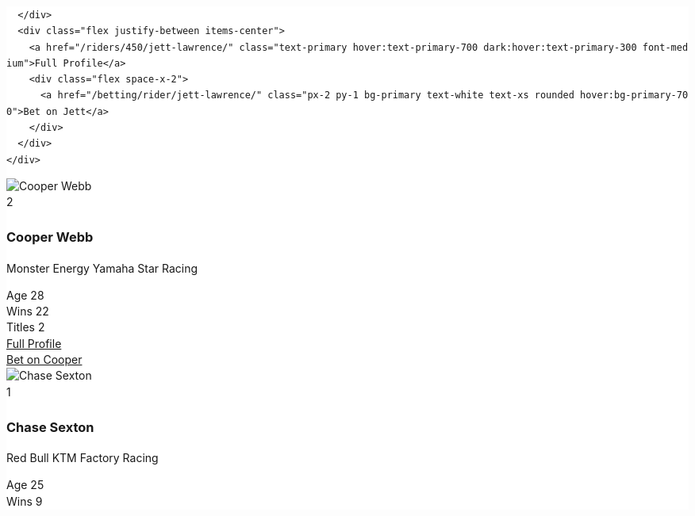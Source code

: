      </div>
      <div class="flex justify-between items-center">
        <a href="/riders/450/jett-lawrence/" class="text-primary hover:text-primary-700 dark:hover:text-primary-300 font-medium">Full Profile</a>
        <div class="flex space-x-2">
          <a href="/betting/rider/jett-lawrence/" class="px-2 py-1 bg-primary text-white text-xs rounded hover:bg-primary-700">Bet on Jett</a>
        </div>
      </div>
    </div>
  </div>

  <div class="rider-card bg-neutral-100 dark:bg-neutral-800 rounded-lg overflow-hidden shadow-lg">
    <div class="relative">
      <img src="/img/sample/default-rider.svg" alt="Cooper Webb" class="w-full h-56 object-cover">
      <div class="absolute top-0 left-0 bg-black/70 text-white font-bold text-2xl m-2 w-12 h-12 flex items-center justify-center rounded-full">2</div>
    </div>
    <div class="p-5">
      <h3 class="text-xl font-bold mb-2">Cooper Webb</h3>
      <p class="text-neutral-600 dark:text-neutral-400 mb-3">Monster Energy Yamaha Star Racing</p>
      <div class="grid grid-cols-3 gap-2 mb-4 text-center text-sm">
        <div class="bg-neutral-200 dark:bg-neutral-700 p-2 rounded">
          <span class="block text-xs uppercase">Age</span>
          <span class="font-bold">28</span>
        </div>
        <div class="bg-neutral-200 dark:bg-neutral-700 p-2 rounded">
          <span class="block text-xs uppercase">Wins</span>
          <span class="font-bold">22</span>
        </div>
        <div class="bg-neutral-200 dark:bg-neutral-700 p-2 rounded">
          <span class="block text-xs uppercase">Titles</span>
          <span class="font-bold">2</span>
        </div>
      </div>
      <div class="flex justify-between items-center">
        <a href="/riders/450/cooper-webb/" class="text-primary hover:text-primary-700 dark:hover:text-primary-300 font-medium">Full Profile</a>
        <div class="flex space-x-2">
          <a href="/betting/rider/cooper-webb/" class="px-2 py-1 bg-primary text-white text-xs rounded hover:bg-primary-700">Bet on Cooper</a>
        </div>
      </div>
    </div>
  </div>

  <div class="rider-card bg-neutral-100 dark:bg-neutral-800 rounded-lg overflow-hidden shadow-lg">
    <div class="relative">
      <img src="/img/sample/default-rider.svg" alt="Chase Sexton" class="w-full h-56 object-cover">
      <div class="absolute top-0 left-0 bg-black/70 text-white font-bold text-2xl m-2 w-12 h-12 flex items-center justify-center rounded-full">1</div>
    </div>
    <div class="p-5">
      <h3 class="text-xl font-bold mb-2">Chase Sexton</h3>
      <p class="text-neutral-600 dark:text-neutral-400 mb-3">Red Bull KTM Factory Racing</p>
      <div class="grid grid-cols-3 gap-2 mb-4 text-center text-sm">
        <div class="bg-neutral-200 dark:bg-neutral-700 p-2 rounded">
          <span class="block text-xs uppercase">Age</span>
          <span class="font-bold">25</span>
        </div>
        <div class="bg-neutral-200 dark:bg-neutral-700 p-2 rounded">
          <span class="block text-xs uppercase">Wins</span>
          <span class="font-bold">9</span>
